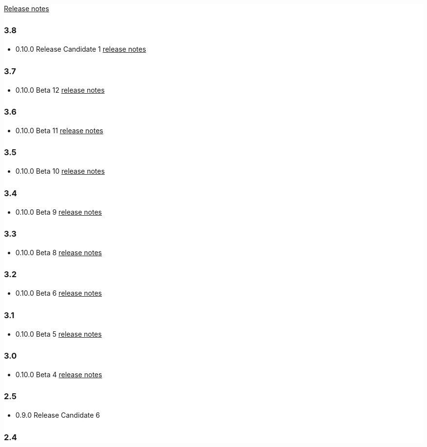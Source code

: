 [Release notes](https://github.com/blakeblackshear/frigate/releases/tag/v0.11.0-beta1)

### 3.8

- 0.10.0 Release Candidate 1 [release notes](https://github.com/blakeblackshear/frigate/releases/tag/v0.10.0-rc1)

### 3.7

- 0.10.0 Beta 12 [release notes](https://github.com/blakeblackshear/frigate/releases/tag/v0.10.0-beta12)

### 3.6

- 0.10.0 Beta 11 [release notes](https://github.com/blakeblackshear/frigate/releases/tag/v0.10.0-beta11)

### 3.5

- 0.10.0 Beta 10 [release notes](https://github.com/blakeblackshear/frigate/releases/tag/v0.10.0-beta10)

### 3.4

- 0.10.0 Beta 9 [release notes](https://github.com/blakeblackshear/frigate/releases/tag/v0.10.0-beta9)

### 3.3

- 0.10.0 Beta 8 [release notes](https://github.com/blakeblackshear/frigate/releases/tag/v0.10.0-beta8)

### 3.2

- 0.10.0 Beta 6 [release notes](https://github.com/blakeblackshear/frigate/releases/tag/v0.10.0-beta6)

### 3.1

- 0.10.0 Beta 5 [release notes](https://github.com/blakeblackshear/frigate/releases/tag/v0.10.0-beta5)

### 3.0

- 0.10.0 Beta 4 [release notes](https://github.com/blakeblackshear/frigate/releases/tag/v0.10.0-beta4)

### 2.5

- 0.9.0 Release Candidate 6

### 2.4
